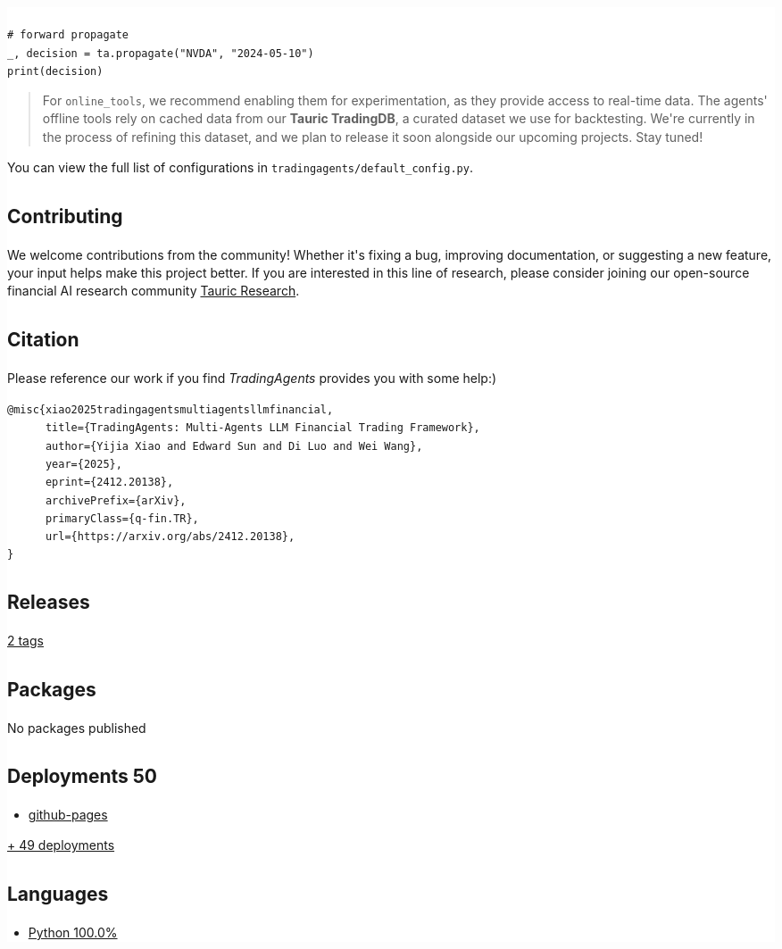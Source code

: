 ```

# forward propagate
_, decision = ta.propagate("NVDA", "2024-05-10")
print(decision)
```

> For `online_tools`, we recommend enabling them for experimentation, as they provide access to real-time data. The agents' offline tools rely on cached data from our **Tauric TradingDB**, a curated dataset we use for backtesting. We're currently in the process of refining this dataset, and we plan to release it soon alongside our upcoming projects. Stay tuned!

You can view the full list of configurations in `tradingagents/default_config.py`.

## Contributing

We welcome contributions from the community! Whether it's fixing a bug, improving documentation, or suggesting a new feature, your input helps make this project better. If you are interested in this line of research, please consider joining our open-source financial AI research community [Tauric Research](https://tauric.ai/).

## Citation

Please reference our work if you find *TradingAgents* provides you with some help:)

```
@misc{xiao2025tradingagentsmultiagentsllmfinancial,
      title={TradingAgents: Multi-Agents LLM Financial Trading Framework}, 
      author={Yijia Xiao and Edward Sun and Di Luo and Wei Wang},
      year={2025},
      eprint={2412.20138},
      archivePrefix={arXiv},
      primaryClass={q-fin.TR},
      url={https://arxiv.org/abs/2412.20138}, 
}
```

## Releases

[2 tags](https://github.com/TauricResearch/TradingAgents/tags)

## Packages

No packages published  

## Deployments 50

- [github-pages](https://github.com/TauricResearch/TradingAgents/deployments/github-pages)

[\+ 49 deployments](https://github.com/TauricResearch/TradingAgents/deployments)

## Languages

- [Python 100.0%](https://github.com/TauricResearch/TradingAgents/search?l=python)